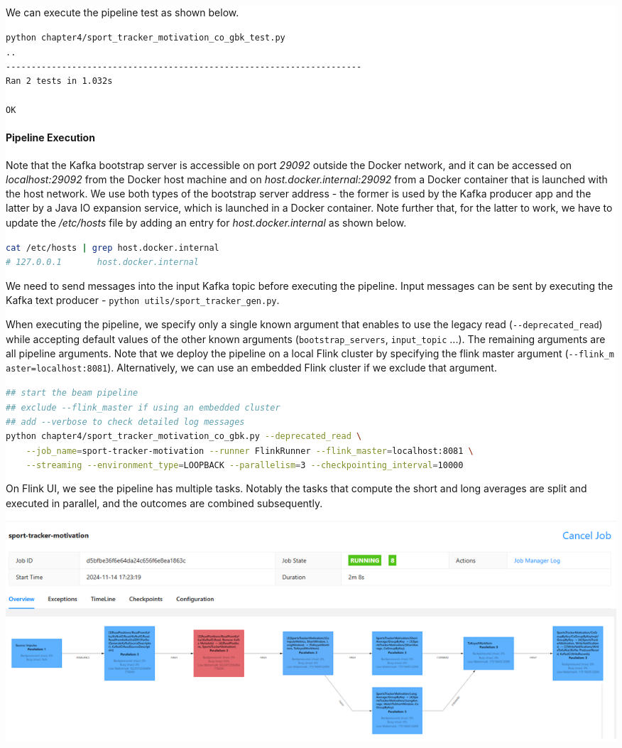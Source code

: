 We can execute the pipeline test as shown below.

```bash
python chapter4/sport_tracker_motivation_co_gbk_test.py 
..
----------------------------------------------------------------------
Ran 2 tests in 1.032s

OK
```

#### Pipeline Execution

Note that the Kafka bootstrap server is accessible on port *29092* outside the Docker network, and it can be accessed on *localhost:29092* from the Docker host machine and on *host.docker.internal:29092* from a Docker container that is launched with the host network. We use both types of the bootstrap server address - the former is used by the Kafka producer app and the latter by a Java IO expansion service, which is launched in a Docker container. Note further that, for the latter to work, we have to update the */etc/hosts* file by adding an entry for *host.docker.internal* as shown below. 

```bash
cat /etc/hosts | grep host.docker.internal
# 127.0.0.1       host.docker.internal
```

We need to send messages into the input Kafka topic before executing the pipeline. Input messages can be sent by executing the Kafka text producer - `python utils/sport_tracker_gen.py`.

When executing the pipeline, we specify only a single known argument that enables to use the legacy read (`--deprecated_read`) while accepting default values of the other known arguments (`bootstrap_servers`, `input_topic` ...). The remaining arguments are all pipeline arguments. Note that we deploy the pipeline on a local Flink cluster by specifying the flink master argument (`--flink_master=localhost:8081`). Alternatively, we can use an embedded Flink cluster if we exclude that argument.

```bash
## start the beam pipeline
## exclude --flink_master if using an embedded cluster
## add --verbose to check detailed log messages
python chapter4/sport_tracker_motivation_co_gbk.py --deprecated_read \
	--job_name=sport-tracker-motivation --runner FlinkRunner --flink_master=localhost:8081 \
	--streaming --environment_type=LOOPBACK --parallelism=3 --checkpointing_interval=10000
```

On Flink UI, we see the pipeline has multiple tasks. Notably the tasks that compute the short and long averages are split and executed in parallel, and the outcomes are combined subsequently. 

![](pipeline-dag.png#center)
